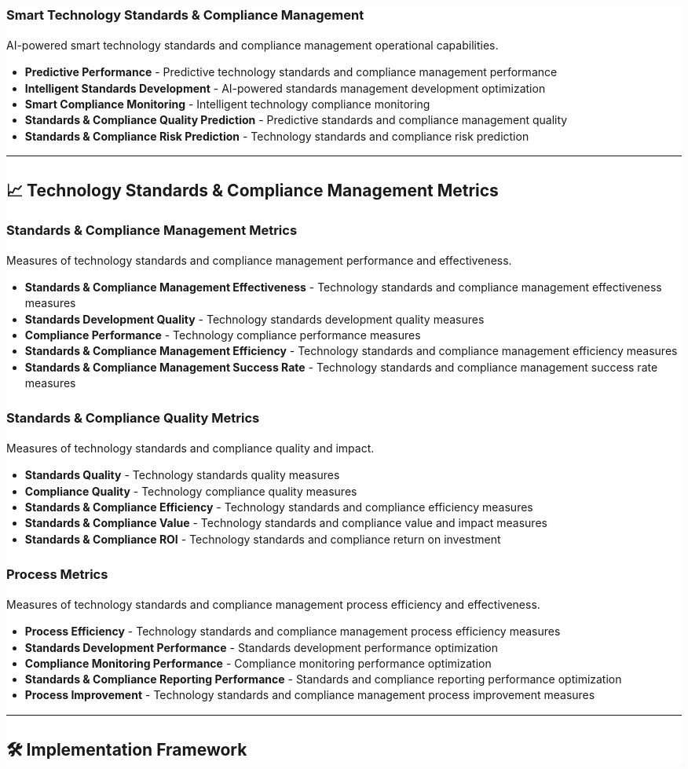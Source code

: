 ### **Smart Technology Standards & Compliance Management**
AI-powered smart technology standards and compliance management operational capabilities.

- **Predictive Performance** - Predictive technology standards and compliance management performance
- **Intelligent Standards Development** - AI-powered standards management development optimization
- **Smart Compliance Monitoring** - Intelligent technology compliance monitoring
- **Standards & Compliance Quality Prediction** - Predictive standards and compliance management quality
- **Standards & Compliance Risk Prediction** - Technology standards and compliance risk prediction

---

## 📈 **Technology Standards & Compliance Management Metrics**

### **Standards & Compliance Management Metrics**
Measures of technology standards and compliance management performance and effectiveness.

- **Standards & Compliance Management Effectiveness** - Technology standards and compliance management effectiveness measures
- **Standards Development Quality** - Technology standards development quality measures
- **Compliance Performance** - Technology compliance performance measures
- **Standards & Compliance Management Efficiency** - Technology standards and compliance management efficiency measures
- **Standards & Compliance Management Success Rate** - Technology standards and compliance management success rate measures

### **Standards & Compliance Quality Metrics**
Measures of technology standards and compliance quality and impact.

- **Standards Quality** - Technology standards quality measures
- **Compliance Quality** - Technology compliance quality measures
- **Standards & Compliance Efficiency** - Technology standards and compliance efficiency measures
- **Standards & Compliance Value** - Technology standards and compliance value and impact measures
- **Standards & Compliance ROI** - Technology standards and compliance return on investment

### **Process Metrics**
Measures of technology standards and compliance management process efficiency and effectiveness.

- **Process Efficiency** - Technology standards and compliance management process efficiency measures
- **Standards Development Performance** - Standards development performance optimization
- **Compliance Monitoring Performance** - Compliance monitoring performance optimization
- **Standards & Compliance Reporting Performance** - Standards and compliance reporting performance optimization
- **Process Improvement** - Technology standards and compliance management process improvement measures

---

## 🛠️ **Implementation Framework**
